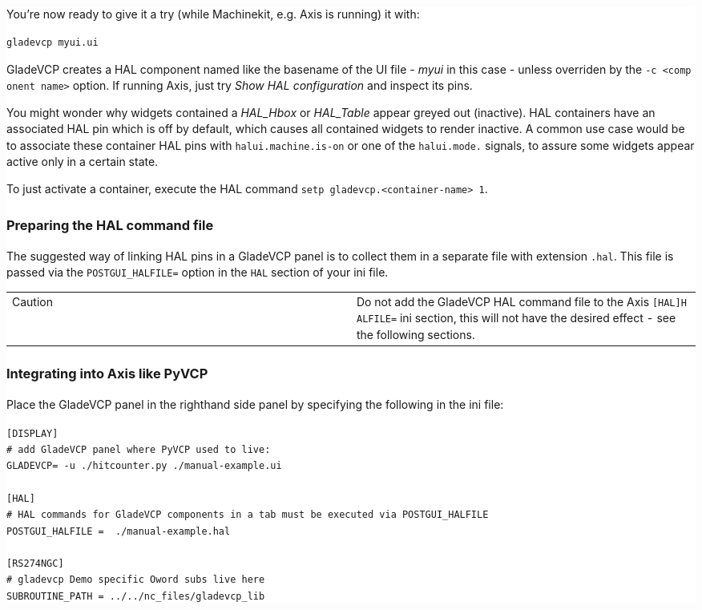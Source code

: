 You’re now ready to give it a try (while Machinekit, e.g. Axis is running) it with:

    gladevcp myui.ui

GladeVCP creates a HAL component named like the basename of the UI file - *myui* in this case - unless overriden by the `-c <component name>` option. If running Axis, just try *Show HAL configuration* and inspect its pins.

You might wonder why widgets contained a *HAL\_Hbox* or *HAL\_Table* appear greyed out (inactive). HAL containers have an associated HAL pin which is off by default, which causes all contained widgets to render inactive. A common use case would be to associate these container HAL pins with `halui.machine.is-on` or one of the `halui.mode.` signals, to assure some widgets appear active only in a certain state.

To just activate a container, execute the HAL command `setp gladevcp.<container-name> 1`.

### Preparing the HAL command file

The suggested way of linking HAL pins in a GladeVCP panel is to collect them in a separate file with extension `.hal`. This file is passed via the `POSTGUI_HALFILE=` option in the `HAL` section of your ini file.

<table>
<colgroup>
<col width="50%" />
<col width="50%" />
</colgroup>
<tbody>
<tr class="odd">
<td align="left"><div class="title">
Caution
</div></td>
<td align="left">Do not add the GladeVCP HAL command file to the Axis <code>[HAL]HALFILE=</code> ini section, this will not have the desired effect - see the following sections.</td>
</tr>
</tbody>
</table>

### Integrating into Axis like PyVCP

Place the GladeVCP panel in the righthand side panel by specifying the following in the ini file:

    [DISPLAY]
    # add GladeVCP panel where PyVCP used to live:
    GLADEVCP= -u ./hitcounter.py ./manual-example.ui

    [HAL]
    # HAL commands for GladeVCP components in a tab must be executed via POSTGUI_HALFILE
    POSTGUI_HALFILE =  ./manual-example.hal

    [RS274NGC]
    # gladevcp Demo specific Oword subs live here
    SUBROUTINE_PATH = ../../nc_files/gladevcp_lib
